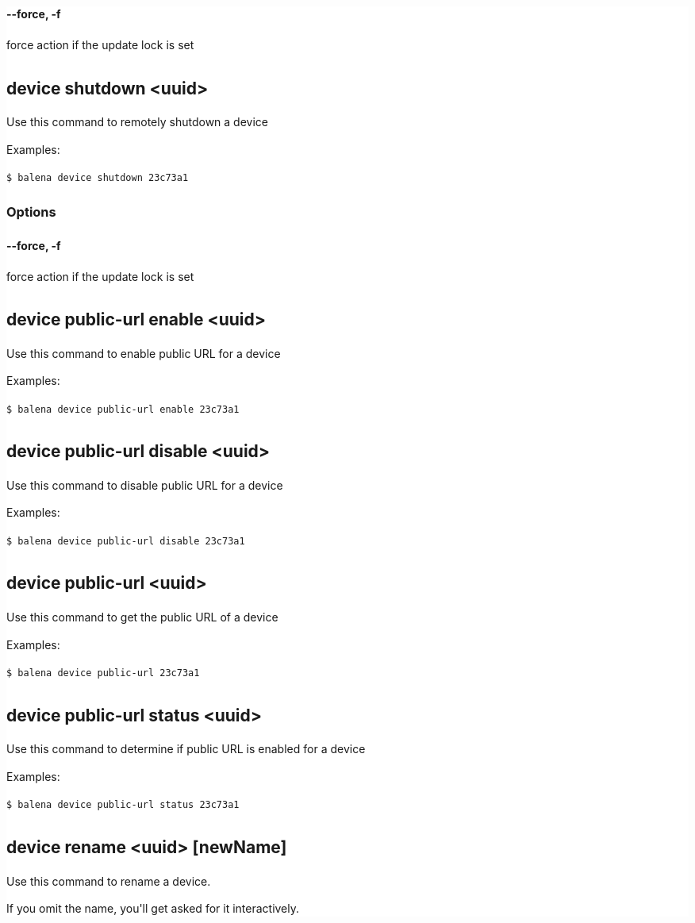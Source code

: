 #### --force, -f

force action if the update lock is set

## device shutdown &#60;uuid&#62;

Use this command to remotely shutdown a device

Examples:

	$ balena device shutdown 23c73a1

### Options

#### --force, -f

force action if the update lock is set

## device public-url enable &#60;uuid&#62;

Use this command to enable public URL for a device

Examples:

	$ balena device public-url enable 23c73a1

## device public-url disable &#60;uuid&#62;

Use this command to disable public URL for a device

Examples:

	$ balena device public-url disable 23c73a1

## device public-url &#60;uuid&#62;

Use this command to get the public URL of a device

Examples:

	$ balena device public-url 23c73a1

## device public-url status &#60;uuid&#62;

Use this command to determine if public URL is enabled for a device

Examples:

	$ balena device public-url status 23c73a1

## device rename &#60;uuid&#62; [newName]

Use this command to rename a device.

If you omit the name, you'll get asked for it interactively.
